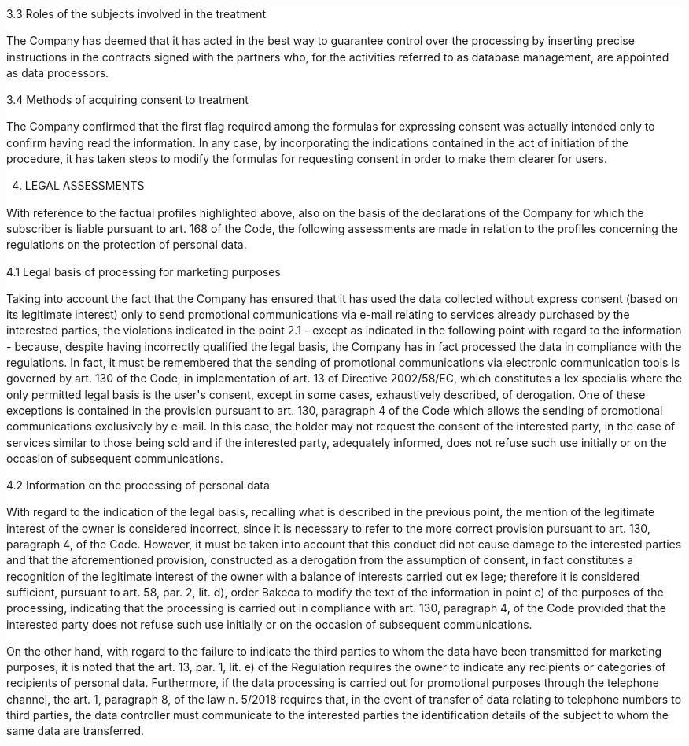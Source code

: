3.3 Roles of the subjects involved in the treatment

The Company has deemed that it has acted in the best way to guarantee control over the processing by inserting precise instructions in the contracts signed with the partners who, for the activities referred to as database management, are appointed as data processors.

3.4 Methods of acquiring consent to treatment

The Company confirmed that the first flag required among the formulas for expressing consent was actually intended only to confirm having read the information. In any case, by incorporating the indications contained in the act of initiation of the procedure, it has taken steps to modify the formulas for requesting consent in order to make them clearer for users.

4. LEGAL ASSESSMENTS

With reference to the factual profiles highlighted above, also on the basis of the declarations of the Company for which the subscriber is liable pursuant to art. 168 of the Code, the following assessments are made in relation to the profiles concerning the regulations on the protection of personal data.

4.1 Legal basis of processing for marketing purposes

Taking into account the fact that the Company has ensured that it has used the data collected without express consent (based on its legitimate interest) only to send promotional communications via e-mail relating to services already purchased by the interested parties, the violations indicated in the point 2.1 - except as indicated in the following point with regard to the information - because, despite having incorrectly qualified the legal basis, the Company has in fact processed the data in compliance with the regulations. In fact, it must be remembered that the sending of promotional communications via electronic communication tools is governed by art. 130 of the Code, in implementation of art. 13 of Directive 2002/58/EC, which constitutes a lex specialis where the only permitted legal basis is the user's consent, except in some cases, exhaustively described, of derogation. One of these exceptions is contained in the provision pursuant to art. 130, paragraph 4 of the Code which allows the sending of promotional communications exclusively by e-mail. In this case, the holder may not request the consent of the interested party, in the case of services similar to those being sold and if the interested party, adequately informed, does not refuse such use initially or on the occasion of subsequent communications.

4.2 Information on the processing of personal data

With regard to the indication of the legal basis, recalling what is described in the previous point, the mention of the legitimate interest of the owner is considered incorrect, since it is necessary to refer to the more correct provision pursuant to art. 130, paragraph 4, of the Code. However, it must be taken into account that this conduct did not cause damage to the interested parties and that the aforementioned provision, constructed as a derogation from the assumption of consent, in fact constitutes a recognition of the legitimate interest of the owner with a balance of interests carried out ex lege; therefore it is considered sufficient, pursuant to art. 58, par. 2, lit. d), order Bakeca to modify the text of the information in point c) of the purposes of the processing, indicating that the processing is carried out in compliance with art. 130, paragraph 4, of the Code provided that the interested party does not refuse such use initially or on the occasion of subsequent communications.

On the other hand, with regard to the failure to indicate the third parties to whom the data have been transmitted for marketing purposes, it is noted that the art. 13, par. 1, lit. e) of the Regulation requires the owner to indicate any recipients or categories of recipients of personal data. Furthermore, if the data processing is carried out for promotional purposes through the telephone channel, the art. 1, paragraph 8, of the law n. 5/2018 requires that, in the event of transfer of data relating to telephone numbers to third parties, the data controller must communicate to the interested parties the identification details of the subject to whom the same data are transferred.

